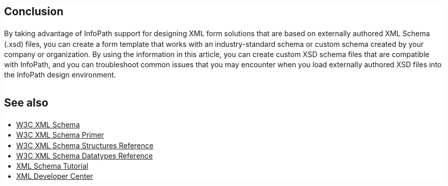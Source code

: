 ## Conclusion

By taking advantage of InfoPath support for designing XML form solutions that are based on externally authored XML Schema (.xsd) files, you can create a form template that works with an industry-standard schema or custom schema created by your company or organization. By using the information in this article, you can create custom XSD schema files that are compatible with InfoPath, and you can troubleshoot common issues that you may encounter when you load externally authored XSD files into the InfoPath design environment.
  
## See also

- [W3C XML Schema](https://www.w3.org/XML/Schema)
- [W3C XML Schema Primer](https://www.w3.org/TR/xmlschema-0/)
- [W3C XML Schema Structures Reference](https://www.xml.com/pub/a/2000/11/29/schemas/structuresref.html)
- [W3C XML Schema Datatypes Reference](https://www.xml.com/pub/a/2000/11/29/schemas/dataref.html)
- [XML Schema Tutorial](https://www.w3schools.com/xml/schema_intro.asp)
- [XML Developer Center](https://msdn.microsoft.com/xml/default.aspx)

